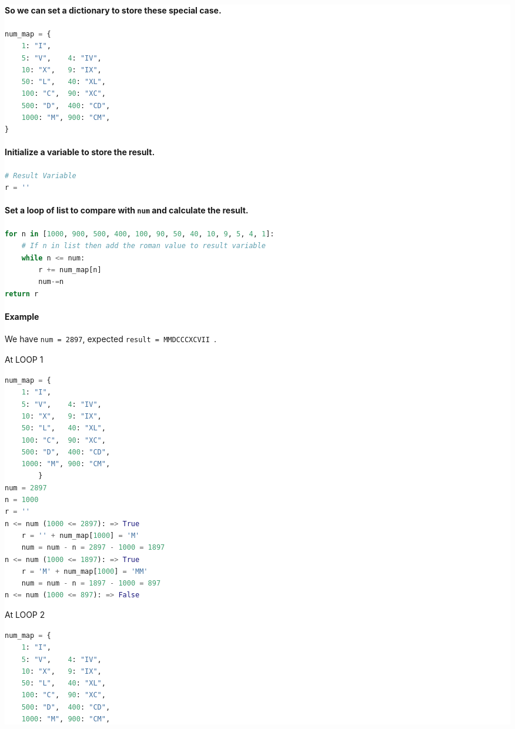 #### So we can set a dictionary to store these special case.
```python
num_map = {
    1: "I",
    5: "V",    4: "IV",
    10: "X",   9: "IX",
    50: "L",   40: "XL",
    100: "C",  90: "XC",
    500: "D",  400: "CD",
    1000: "M", 900: "CM",
}
```
#### Initialize a variable to store the result.
```python
# Result Variable
r = ''
```

#### Set a loop of list to compare with ``num`` and calculate the result.
```python
for n in [1000, 900, 500, 400, 100, 90, 50, 40, 10, 9, 5, 4, 1]:
    # If n in list then add the roman value to result variable
    while n <= num:
        r += num_map[n]
        num-=n
return r
```

#### Example 
We have ``num = 2897``, expected ``result = MMDCCCXCVII ``.

At LOOP 1
```python
num_map = {
    1: "I",
    5: "V",    4: "IV",
    10: "X",   9: "IX",
    50: "L",   40: "XL",
    100: "C",  90: "XC",
    500: "D",  400: "CD",
    1000: "M", 900: "CM",
        }
num = 2897
n = 1000
r = ''
n <= num (1000 <= 2897): => True
    r = '' + num_map[1000] = 'M' 
    num = num - n = 2897 - 1000 = 1897
n <= num (1000 <= 1897): => True
    r = 'M' + num_map[1000] = 'MM' 
    num = num - n = 1897 - 1000 = 897
n <= num (1000 <= 897): => False
```
At LOOP 2
```python
num_map = {
    1: "I",
    5: "V",    4: "IV",
    10: "X",   9: "IX",
    50: "L",   40: "XL",
    100: "C",  90: "XC",
    500: "D",  400: "CD",
    1000: "M", 900: "CM",
```